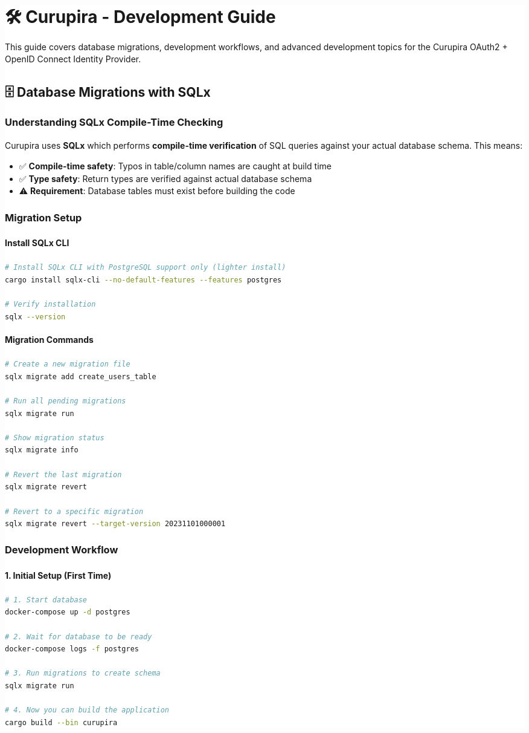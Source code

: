 # 🛠️ Curupira - Development Guide

This guide covers database migrations, development workflows, and advanced development topics for the Curupira OAuth2 + OpenID Connect Identity Provider.

## 🗄️ Database Migrations with SQLx

### Understanding SQLx Compile-Time Checking

Curupira uses **SQLx** which performs **compile-time verification** of SQL queries against your actual database schema. This means:

- ✅ **Compile-time safety**: Typos in table/column names are caught at build time
- ✅ **Type safety**: Return types are verified against actual database schema  
- ⚠️ **Requirement**: Database tables must exist before building the code

### Migration Setup

#### Install SQLx CLI

```bash
# Install SQLx CLI with PostgreSQL support only (lighter install)
cargo install sqlx-cli --no-default-features --features postgres

# Verify installation
sqlx --version
```

#### Migration Commands

```bash
# Create a new migration file
sqlx migrate add create_users_table

# Run all pending migrations
sqlx migrate run

# Show migration status
sqlx migrate info

# Revert the last migration
sqlx migrate revert

# Revert to a specific migration
sqlx migrate revert --target-version 20231101000001
```

### Development Workflow

#### 1. Initial Setup (First Time)

```bash
# 1. Start database
docker-compose up -d postgres

# 2. Wait for database to be ready
docker-compose logs -f postgres

# 3. Run migrations to create schema
sqlx migrate run

# 4. Now you can build the application
cargo build --bin curupira

```